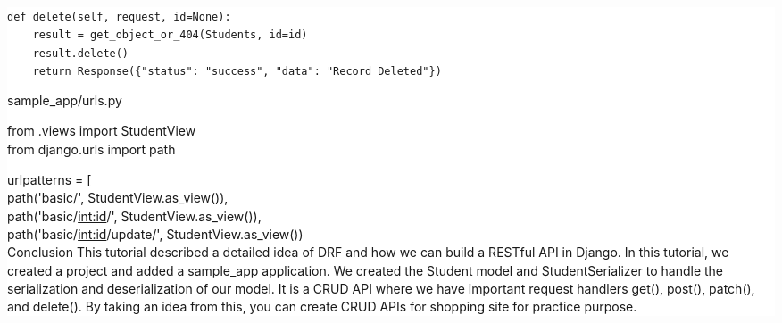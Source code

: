     def delete(self, request, id=None):  
        result = get_object_or_404(Students, id=id)  
        result.delete()  
        return Response({"status": "success", "data": "Record Deleted"})
sample_app/urls.py

from .views import StudentView  
from django.urls import path  
  
urlpatterns =    [  
    path('basic/', StudentView.as_view()),  
    path('basic/<int:id>/', StudentView.as_view()),  
    path('basic/<int:id>/update/', StudentView.as_view())  
Conclusion
This tutorial described a detailed idea of DRF and how we can build a RESTful API in Django. In this tutorial, we created a project and added a sample_app application. We created the Student model and StudentSerializer to handle the serialization and deserialization of our model. It is a CRUD API where we have important request handlers get(), post(), patch(), and delete(). By taking an idea from this, you can create CRUD APIs for shopping site for practice purpose.